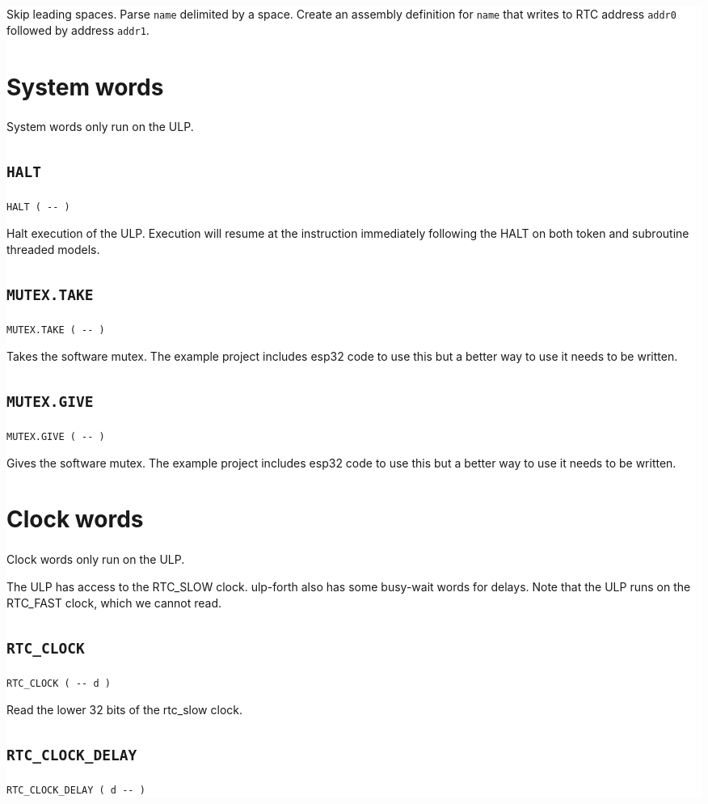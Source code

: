 Skip leading spaces. Parse `name` delimited by a space. Create an
assembly definition for `name` that writes to RTC address `addr0`
followed by address `addr1`.

# System words

System words only run on the ULP.

## `HALT`
```
HALT ( -- )
```

Halt execution of the ULP. Execution will resume at the instruction immediately following the HALT on both token and subroutine threaded models.

## `MUTEX.TAKE`
```
MUTEX.TAKE ( -- )
```

Takes the software mutex. The example project includes esp32 code to use this but a better way to use it needs to be written.

## `MUTEX.GIVE`
```
MUTEX.GIVE ( -- )
```

Gives the software mutex. The example project includes esp32 code to use this but a better way to use it needs to be written.

# Clock words

Clock words only run on the ULP.

The ULP has access to the RTC_SLOW clock. ulp-forth also has
some busy-wait words for delays. Note that the ULP runs on the
RTC_FAST clock, which we cannot read.

## `RTC_CLOCK`
```
RTC_CLOCK ( -- d )
```

Read the lower 32 bits of the rtc_slow clock.

## `RTC_CLOCK_DELAY`
```
RTC_CLOCK_DELAY ( d -- )
```
